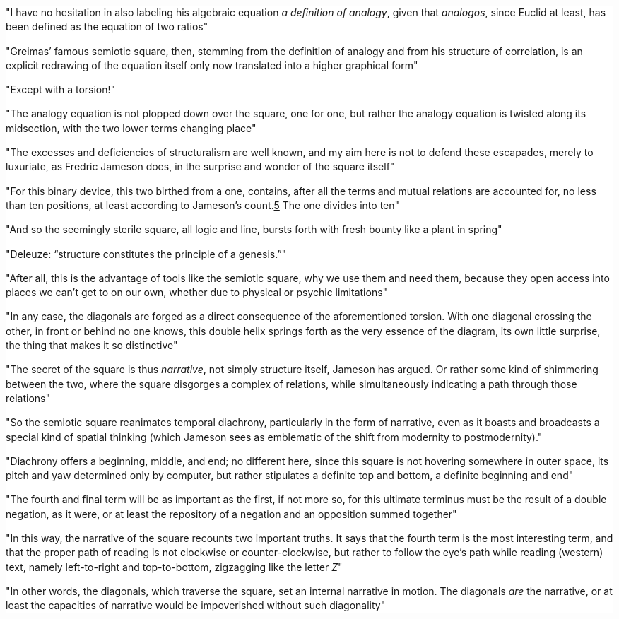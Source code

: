 "I have no hesitation in also labeling his algebraic equation *a definition of analogy*, given that *analogos*, since Euclid at least, has been defined as the equation of two ratios"

"Greimas’ famous semiotic square, then, stemming from the definition of analogy and from his structure of correlation, is an explicit redrawing of the equation itself only now translated into a higher graphical form"

"Except with a torsion!"

"The analogy equation is not plopped down over the square, one for one, but rather the analogy equation is twisted along its midsection, with the two lower terms changing place"

"The excesses and deficiencies of structuralism are well known, and my aim here is not to defend these escapades, merely to luxuriate, as Fredric Jameson does, in the surprise and wonder of the square itself"

"For this binary device, this two birthed from a one, contains, after all the terms and mutual relations are accounted for, no less than ten positions, at least according to Jameson’s count.[5](https://asapjournal.com/graphic-formalism-on-the-bias-alexander-r-galloway/#easy-footnote-bottom-5-12069) The one divides into ten"

"And so the seemingly sterile square, all logic and line, bursts forth with fresh bounty like a plant in spring"

"Deleuze: “structure constitutes the principle of a genesis.”"

"After all, this is the advantage of tools like the semiotic square, why we use them and need them, because they open access into places we can’t get to on our own, whether due to physical or psychic limitations"

"In any case, the diagonals are forged as a direct consequence of the aforementioned torsion. With one diagonal crossing the other, in front or behind no one knows, this double helix springs forth as the very essence of the diagram, its own little surprise, the thing that makes it so distinctive"

"The secret of the square is thus *narrative*, not simply structure itself, Jameson has argued. Or rather some kind of shimmering between the two, where the square disgorges a complex of relations, while simultaneously indicating a path through those relations"

"So the semiotic square reanimates temporal diachrony, particularly in the form of narrative, even as it boasts and broadcasts a special kind of spatial thinking (which Jameson sees as emblematic of the shift from modernity to postmodernity)."

"Diachrony offers a beginning, middle, and end; no different here, since this square is not hovering somewhere in outer space, its pitch and yaw determined only by computer, but rather stipulates a definite top and bottom, a definite beginning and end"

"The fourth and final term will be as important as the first, if not more so, for this ultimate terminus must be the result of a double negation, as it were, or at least the repository of a negation and an opposition summed together"

"In this way, the narrative of the square recounts two important truths. It says that the fourth term is the most interesting term, and that the proper path of reading is not clockwise or counter-clockwise, but rather to follow the eye’s path while reading (western) text, namely left-to-right and top-to-bottom, zigzagging like the letter *Z*"

"In other words, the diagonals, which traverse the square, set an internal narrative in motion. The diagonals *are* the narrative, or at least the capacities of narrative would be impoverished without such diagonality"
